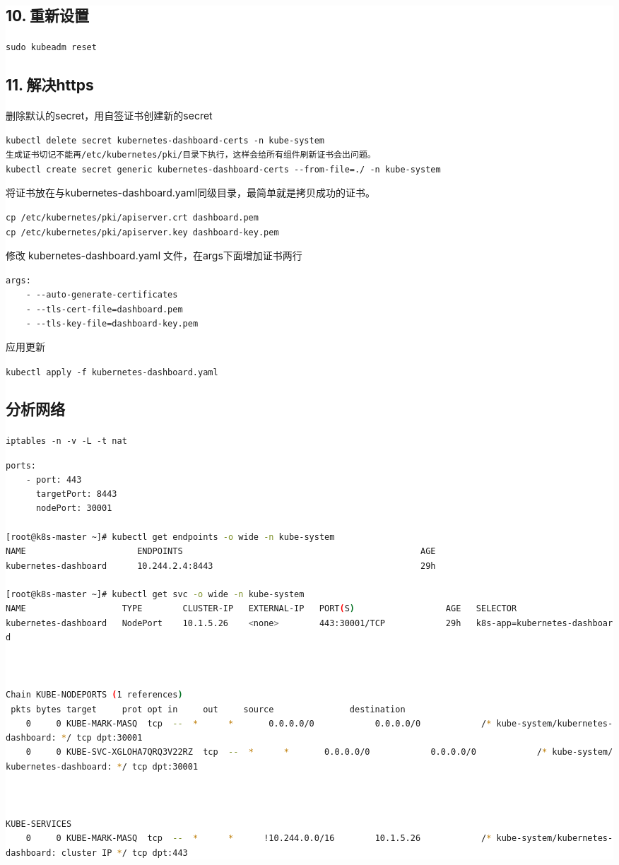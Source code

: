 ## 10. 重新设置

`sudo kubeadm reset`

## 11. 解决https

删除默认的secret，用自签证书创建新的secret
```
kubectl delete secret kubernetes-dashboard-certs -n kube-system
生成证书切记不能再/etc/kubernetes/pki/目录下执行，这样会给所有组件刷新证书会出问题。
kubectl create secret generic kubernetes-dashboard-certs --from-file=./ -n kube-system
```

将证书放在与kubernetes-dashboard.yaml同级目录，最简单就是拷贝成功的证书。
```
cp /etc/kubernetes/pki/apiserver.crt dashboard.pem
cp /etc/kubernetes/pki/apiserver.key dashboard-key.pem 
```

修改 kubernetes-dashboard.yaml 文件，在args下面增加证书两行
```
args:
    - --auto-generate-certificates
    - --tls-cert-file=dashboard.pem
    - --tls-key-file=dashboard-key.pem
```
应用更新
```
kubectl apply -f kubernetes-dashboard.yaml
```

## 分析网络 

`iptables -n -v -L -t nat`

```bash
ports:
    - port: 443
      targetPort: 8443
      nodePort: 30001

[root@k8s-master ~]# kubectl get endpoints -o wide -n kube-system
NAME                      ENDPOINTS                                               AGE
kubernetes-dashboard      10.244.2.4:8443                                         29h

[root@k8s-master ~]# kubectl get svc -o wide -n kube-system
NAME                   TYPE        CLUSTER-IP   EXTERNAL-IP   PORT(S)                  AGE   SELECTOR
kubernetes-dashboard   NodePort    10.1.5.26    <none>        443:30001/TCP            29h   k8s-app=kubernetes-dashboard



Chain KUBE-NODEPORTS (1 references)
 pkts bytes target     prot opt in     out     source               destination         
    0     0 KUBE-MARK-MASQ  tcp  --  *      *       0.0.0.0/0            0.0.0.0/0            /* kube-system/kubernetes-dashboard: */ tcp dpt:30001
    0     0 KUBE-SVC-XGLOHA7QRQ3V22RZ  tcp  --  *      *       0.0.0.0/0            0.0.0.0/0            /* kube-system/kubernetes-dashboard: */ tcp dpt:30001



KUBE-SERVICES
    0     0 KUBE-MARK-MASQ  tcp  --  *      *      !10.244.0.0/16        10.1.5.26            /* kube-system/kubernetes-dashboard: cluster IP */ tcp dpt:443
```